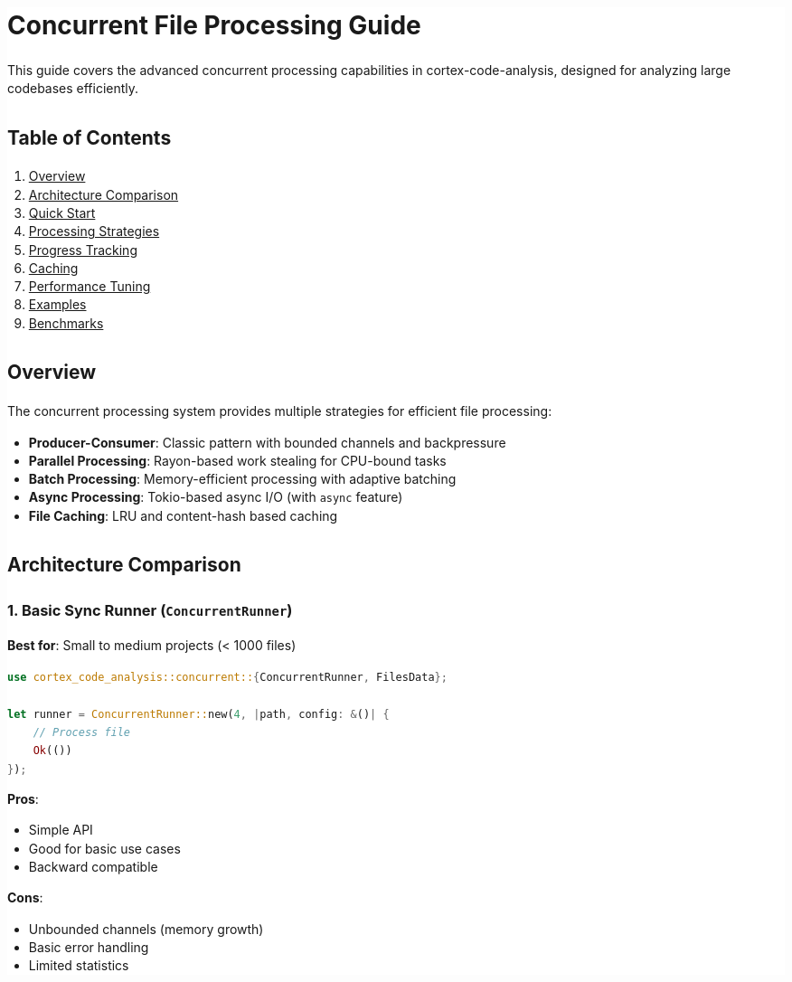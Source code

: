 # Concurrent File Processing Guide

This guide covers the advanced concurrent processing capabilities in cortex-code-analysis, designed for analyzing large codebases efficiently.

## Table of Contents

1. [Overview](#overview)
2. [Architecture Comparison](#architecture-comparison)
3. [Quick Start](#quick-start)
4. [Processing Strategies](#processing-strategies)
5. [Progress Tracking](#progress-tracking)
6. [Caching](#caching)
7. [Performance Tuning](#performance-tuning)
8. [Examples](#examples)
9. [Benchmarks](#benchmarks)

## Overview

The concurrent processing system provides multiple strategies for efficient file processing:

- **Producer-Consumer**: Classic pattern with bounded channels and backpressure
- **Parallel Processing**: Rayon-based work stealing for CPU-bound tasks
- **Batch Processing**: Memory-efficient processing with adaptive batching
- **Async Processing**: Tokio-based async I/O (with `async` feature)
- **File Caching**: LRU and content-hash based caching

## Architecture Comparison

### 1. Basic Sync Runner (`ConcurrentRunner`)

**Best for**: Small to medium projects (< 1000 files)

```rust
use cortex_code_analysis::concurrent::{ConcurrentRunner, FilesData};

let runner = ConcurrentRunner::new(4, |path, config: &()| {
    // Process file
    Ok(())
});
```

**Pros**:
- Simple API
- Good for basic use cases
- Backward compatible

**Cons**:
- Unbounded channels (memory growth)
- Basic error handling
- Limited statistics
